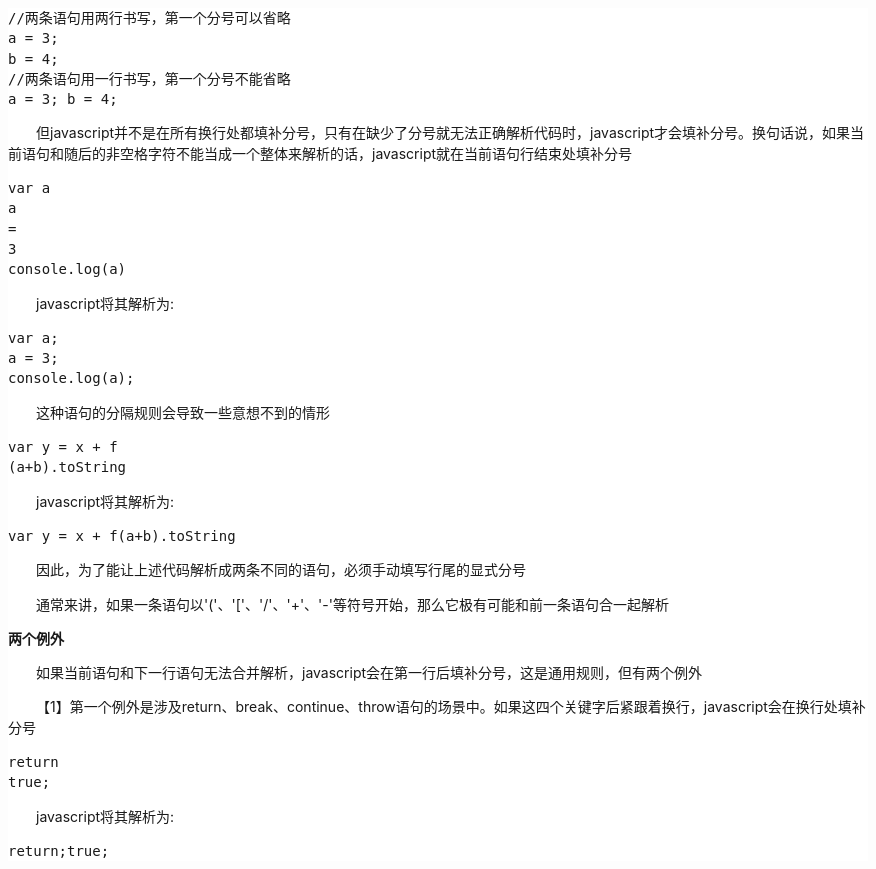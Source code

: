 <div>
<pre>//两条语句用两行书写，第一个分号可以省略
a = 3;
b = 4;
//两条语句用一行书写，第一个分号不能省略
a = 3; b = 4;</pre>
</div>

&emsp;&emsp;但javascript并不是在所有换行处都填补分号，只有在缺少了分号就无法正确解析代码时，javascript才会填补分号。换句话说，如果当前语句和随后的非空格字符不能当成一个整体来解析的话，javascript就在当前语句行结束处填补分号

<div>
<pre>var a
a
=
3
console.log(a)</pre>
</div>

&emsp;&emsp;javascript将其解析为:

<div>
<pre>var a;
a = 3;
console.log(a);</pre>
</div>

&emsp;&emsp;这种语句的分隔规则会导致一些意想不到的情形

<div>
<pre>var y = x + f
(a+b).toString</pre>
</div>

&emsp;&emsp;javascript将其解析为:

<div>
<pre>var y = x + f(a+b).toString</pre>
</div>

&emsp;&emsp;因此，为了能让上述代码解析成两条不同的语句，必须手动填写行尾的显式分号

&emsp;&emsp;通常来讲，如果一条语句以'('、'['、'/'、'+'、'-'等符号开始，那么它极有可能和前一条语句合一起解析

**两个例外**

&emsp;&emsp;如果当前语句和下一行语句无法合并解析，javascript会在第一行后填补分号，这是通用规则，但有两个例外

&emsp;&emsp;【1】第一个例外是涉及return、break、continue、throw语句的场景中。如果这四个关键字后紧跟着换行，javascript会在换行处填补分号

<div>
<pre>return
true;</pre>
</div>

&emsp;&emsp;javascript将其解析为:

<div>
<pre>return;true;</pre>
</div>
